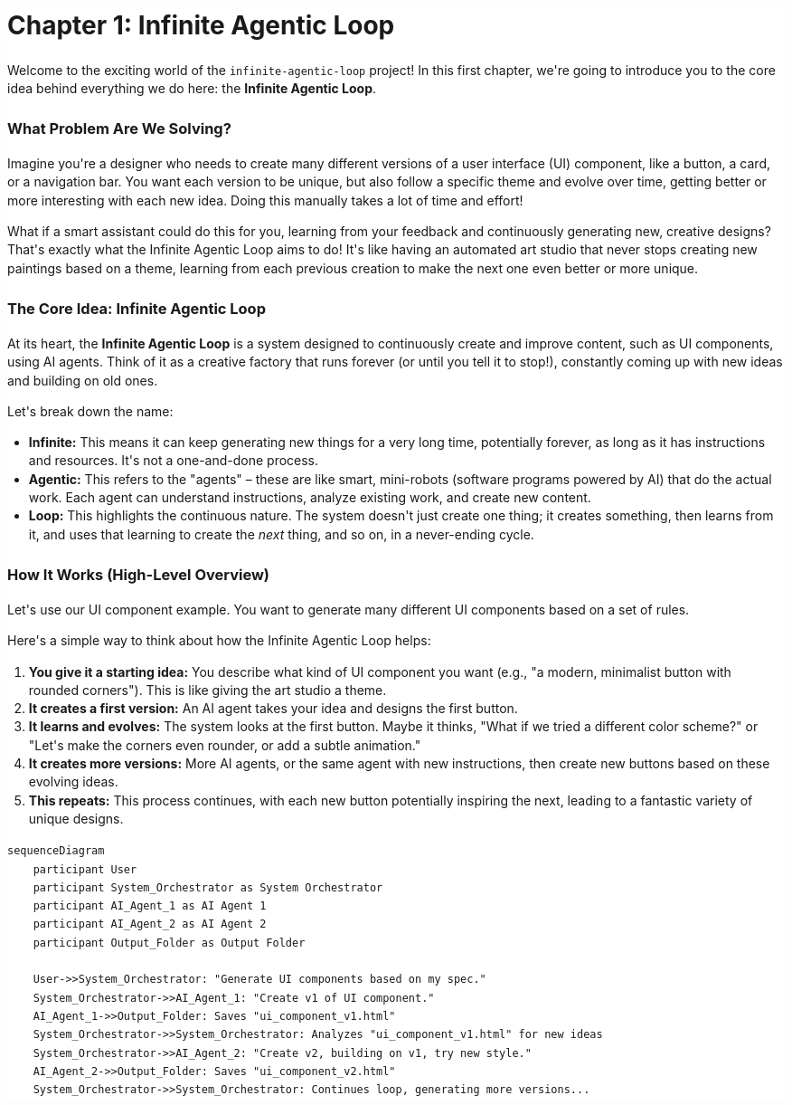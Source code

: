 # Chapter 1: Infinite Agentic Loop

Welcome to the exciting world of the `infinite-agentic-loop` project! In this first chapter, we're going to introduce you to the core idea behind everything we do here: the **Infinite Agentic Loop**.

### What Problem Are We Solving?

Imagine you're a designer who needs to create many different versions of a user interface (UI) component, like a button, a card, or a navigation bar. You want each version to be unique, but also follow a specific theme and evolve over time, getting better or more interesting with each new idea. Doing this manually takes a lot of time and effort!

What if a smart assistant could do this for you, learning from your feedback and continuously generating new, creative designs? That's exactly what the Infinite Agentic Loop aims to do! It's like having an automated art studio that never stops creating new paintings based on a theme, learning from each previous creation to make the next one even better or more unique.

### The Core Idea: Infinite Agentic Loop

At its heart, the **Infinite Agentic Loop** is a system designed to continuously create and improve content, such as UI components, using AI agents. Think of it as a creative factory that runs forever (or until you tell it to stop!), constantly coming up with new ideas and building on old ones.

Let's break down the name:

*   **Infinite:** This means it can keep generating new things for a very long time, potentially forever, as long as it has instructions and resources. It's not a one-and-done process.
*   **Agentic:** This refers to the "agents" – these are like smart, mini-robots (software programs powered by AI) that do the actual work. Each agent can understand instructions, analyze existing work, and create new content.
*   **Loop:** This highlights the continuous nature. The system doesn't just create one thing; it creates something, then learns from it, and uses that learning to create the *next* thing, and so on, in a never-ending cycle.

### How It Works (High-Level Overview)

Let's use our UI component example. You want to generate many different UI components based on a set of rules.

Here's a simple way to think about how the Infinite Agentic Loop helps:

1.  **You give it a starting idea:** You describe what kind of UI component you want (e.g., "a modern, minimalist button with rounded corners"). This is like giving the art studio a theme.
2.  **It creates a first version:** An AI agent takes your idea and designs the first button.
3.  **It learns and evolves:** The system looks at the first button. Maybe it thinks, "What if we tried a different color scheme?" or "Let's make the corners even rounder, or add a subtle animation."
4.  **It creates more versions:** More AI agents, or the same agent with new instructions, then create new buttons based on these evolving ideas.
5.  **This repeats:** This process continues, with each new button potentially inspiring the next, leading to a fantastic variety of unique designs.

```mermaid
sequenceDiagram
    participant User
    participant System_Orchestrator as System Orchestrator
    participant AI_Agent_1 as AI Agent 1
    participant AI_Agent_2 as AI Agent 2
    participant Output_Folder as Output Folder

    User->>System_Orchestrator: "Generate UI components based on my spec."
    System_Orchestrator->>AI_Agent_1: "Create v1 of UI component."
    AI_Agent_1->>Output_Folder: Saves "ui_component_v1.html"
    System_Orchestrator->>System_Orchestrator: Analyzes "ui_component_v1.html" for new ideas
    System_Orchestrator->>AI_Agent_2: "Create v2, building on v1, try new style."
    AI_Agent_2->>Output_Folder: Saves "ui_component_v2.html"
    System_Orchestrator->>System_Orchestrator: Continues loop, generating more versions...
```